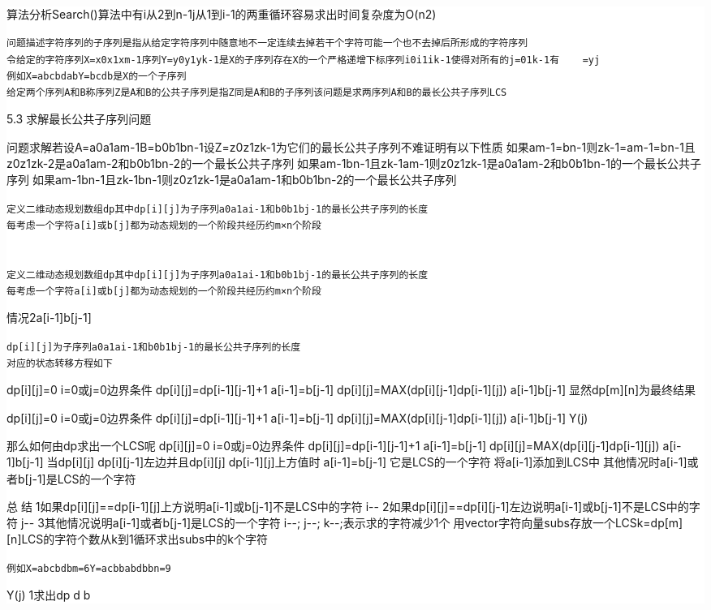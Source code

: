 
   算法分析Search()算法中有i从2到n-1j从1到i-1的两重循环容易求出时间复杂度为O(n2)


    问题描述字符序列的子序列是指从给定字符序列中随意地不一定连续去掉若干个字符可能一个也不去掉后所形成的字符序列
    令给定的字符序列X=x0x1xm-1序列Y=y0y1yk-1是X的子序列存在X的一个严格递增下标序列i0i1ik-1使得对所有的j=01k-1有    =yj 
    例如X=abcbdabY=bcdb是X的一个子序列
    给定两个序列A和B称序列Z是A和B的公共子序列是指Z同是A和B的子序列该问题是求两序列A和B的最长公共子序列LCS

5.3 求解最长公共子序列问题


   问题求解若设A=a0a1am-1B=b0b1bn-1设Z=z0z1zk-1为它们的最长公共子序列不难证明有以下性质
如果am-1=bn-1则zk-1=am-1=bn-1且z0z1zk-2是a0a1am-2和b0b1bn-2的一个最长公共子序列
如果am-1bn-1且zk-1am-1则z0z1zk-1是a0a1am-2和b0b1bn-1的一个最长公共子序列
如果am-1bn-1且zk-1bn-1则z0z1zk-1是a0a1am-1和b0b1bn-2的一个最长公共子序列


    定义二维动态规划数组dp其中dp[i][j]为子序列a0a1ai-1和b0b1bj-1的最长公共子序列的长度
    每考虑一个字符a[i]或b[j]都为动态规划的一个阶段共经历约m×n个阶段


    定义二维动态规划数组dp其中dp[i][j]为子序列a0a1ai-1和b0b1bj-1的最长公共子序列的长度
    每考虑一个字符a[i]或b[j]都为动态规划的一个阶段共经历约m×n个阶段
情况2a[i-1]b[j-1]


    dp[i][j]为子序列a0a1ai-1和b0b1bj-1的最长公共子序列的长度
    对应的状态转移方程如下
dp[i][j]=0				  i=0或j=0边界条件
dp[i][j]=dp[i-1][j-1]+1		  a[i-1]=b[j-1]
dp[i][j]=MAX(dp[i][j-1]dp[i-1][j])	  a[i-1]b[j-1]
显然dp[m][n]为最终结果


dp[i][j]=0				  i=0或j=0边界条件
dp[i][j]=dp[i-1][j-1]+1		  a[i-1]=b[j-1]
dp[i][j]=MAX(dp[i][j-1]dp[i-1][j])	  a[i-1]b[j-1]
Y(j)


那么如何由dp求出一个LCS呢
dp[i][j]=0				  i=0或j=0边界条件
dp[i][j]=dp[i-1][j-1]+1		  a[i-1]=b[j-1]
dp[i][j]=MAX(dp[i][j-1]dp[i-1][j])	  a[i-1]b[j-1]
当dp[i][j]  dp[i][j-1]左边并且dp[i][j]  dp[i-1][j]上方值时
     a[i-1]=b[j-1]   它是LCS的一个字符
将a[i-1]添加到LCS中
 其他情况时a[i-1]或者b[j-1]是LCS的一个字符


总 结
1如果dp[i][j]==dp[i-1][j]上方说明a[i-1]或b[j-1]不是LCS中的字符      i--
2如果dp[i][j]==dp[i][j-1]左边说明a[i-1]或b[j-1]不是LCS中的字符         j--
3其他情况说明a[i-1]或者b[j-1]是LCS的一个字符
                 i--;     j--; k--;表示求的字符减少1个
用vector<char>字符向量subs存放一个LCSk=dp[m][n]LCS的字符个数从k到1循环求出subs中的k个字符


    例如X=abcbdbm=6Y=acbbabdbbn=9
Y(j)
1求出dp
d
b
